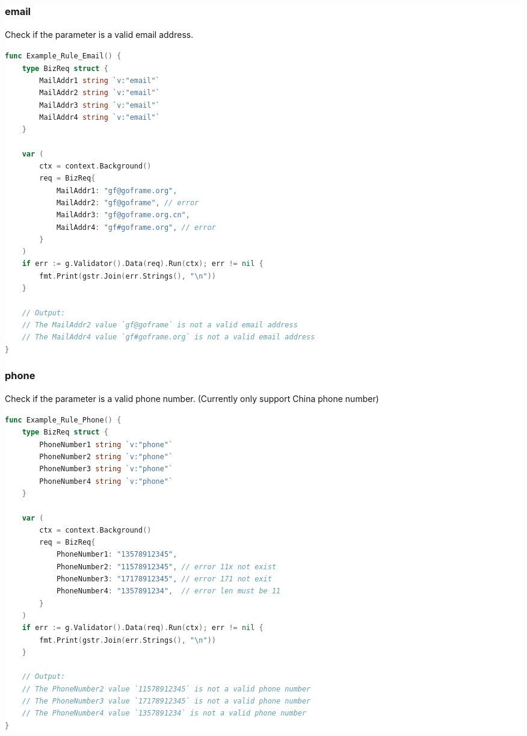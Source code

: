 ```go
```

### email

Check if the parameter is a valid email address.

```go
func Example_Rule_Email() {
    type BizReq struct {
        MailAddr1 string `v:"email"`
        MailAddr2 string `v:"email"`
        MailAddr3 string `v:"email"`
        MailAddr4 string `v:"email"`
    }

    var (
        ctx = context.Background()
        req = BizReq{
            MailAddr1: "gf@goframe.org",
            MailAddr2: "gf@goframe", // error
            MailAddr3: "gf@goframe.org.cn",
            MailAddr4: "gf#goframe.org", // error
        }
    )
    if err := g.Validator().Data(req).Run(ctx); err != nil {
        fmt.Print(gstr.Join(err.Strings(), "\n"))
    }

    // Output:
    // The MailAddr2 value `gf@goframe` is not a valid email address
    // The MailAddr4 value `gf#goframe.org` is not a valid email address
}
```

### phone

Check if the parameter is a valid phone number. (Currently only support China phone number)

```go
func Example_Rule_Phone() {
    type BizReq struct {
        PhoneNumber1 string `v:"phone"`
        PhoneNumber2 string `v:"phone"`
        PhoneNumber3 string `v:"phone"`
        PhoneNumber4 string `v:"phone"`
    }

    var (
        ctx = context.Background()
        req = BizReq{
            PhoneNumber1: "13578912345",
            PhoneNumber2: "11578912345", // error 11x not exist
            PhoneNumber3: "17178912345", // error 171 not exit
            PhoneNumber4: "1357891234",  // error len must be 11
        }
    )
    if err := g.Validator().Data(req).Run(ctx); err != nil {
        fmt.Print(gstr.Join(err.Strings(), "\n"))
    }

    // Output:
    // The PhoneNumber2 value `11578912345` is not a valid phone number
    // The PhoneNumber3 value `17178912345` is not a valid phone number
    // The PhoneNumber4 value `1357891234` is not a valid phone number
}
```